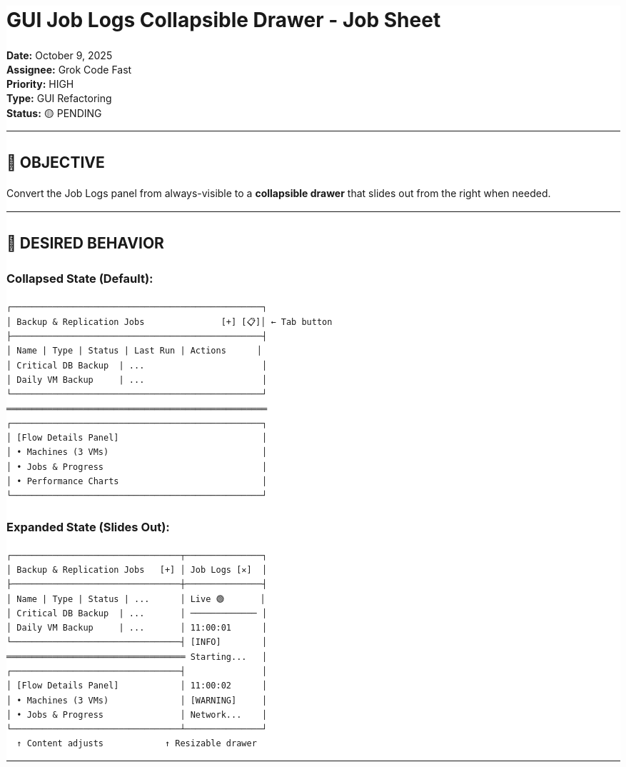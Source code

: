 # GUI Job Logs Collapsible Drawer - Job Sheet

**Date:** October 9, 2025  
**Assignee:** Grok Code Fast  
**Priority:** HIGH  
**Type:** GUI Refactoring  
**Status:** 🟡 PENDING

---

## 🎯 OBJECTIVE

Convert the Job Logs panel from always-visible to a **collapsible drawer** that slides out from the right when needed.

---

## 📸 DESIRED BEHAVIOR

### **Collapsed State (Default):**
```
┌─────────────────────────────────────────────────┐
│ Backup & Replication Jobs               [+] [📋]│ ← Tab button
├─────────────────────────────────────────────────┤
│ Name | Type | Status | Last Run | Actions      │
│ Critical DB Backup  | ...                       │
│ Daily VM Backup     | ...                       │
└─────────────────────────────────────────────────┘
═══════════════════════════════════════════════════
┌─────────────────────────────────────────────────┐
│ [Flow Details Panel]                            │
│ • Machines (3 VMs)                              │
│ • Jobs & Progress                               │
│ • Performance Charts                            │
└─────────────────────────────────────────────────┘
```

### **Expanded State (Slides Out):**
```
┌─────────────────────────────────┬───────────────┐
│ Backup & Replication Jobs   [+] │ Job Logs [✕]  │
├─────────────────────────────────┼───────────────┤
│ Name | Type | Status | ...      │ Live 🟢       │
│ Critical DB Backup  | ...       │ ───────────── │
│ Daily VM Backup     | ...       │ 11:00:01      │
└─────────────────────────────────┤ [INFO]        │
═══════════════════════════════════ Starting...   │
┌─────────────────────────────────┤               │
│ [Flow Details Panel]            │ 11:00:02      │
│ • Machines (3 VMs)              │ [WARNING]     │
│ • Jobs & Progress               │ Network...    │
└─────────────────────────────────┴───────────────┘
  ↑ Content adjusts            ↑ Resizable drawer
```

---